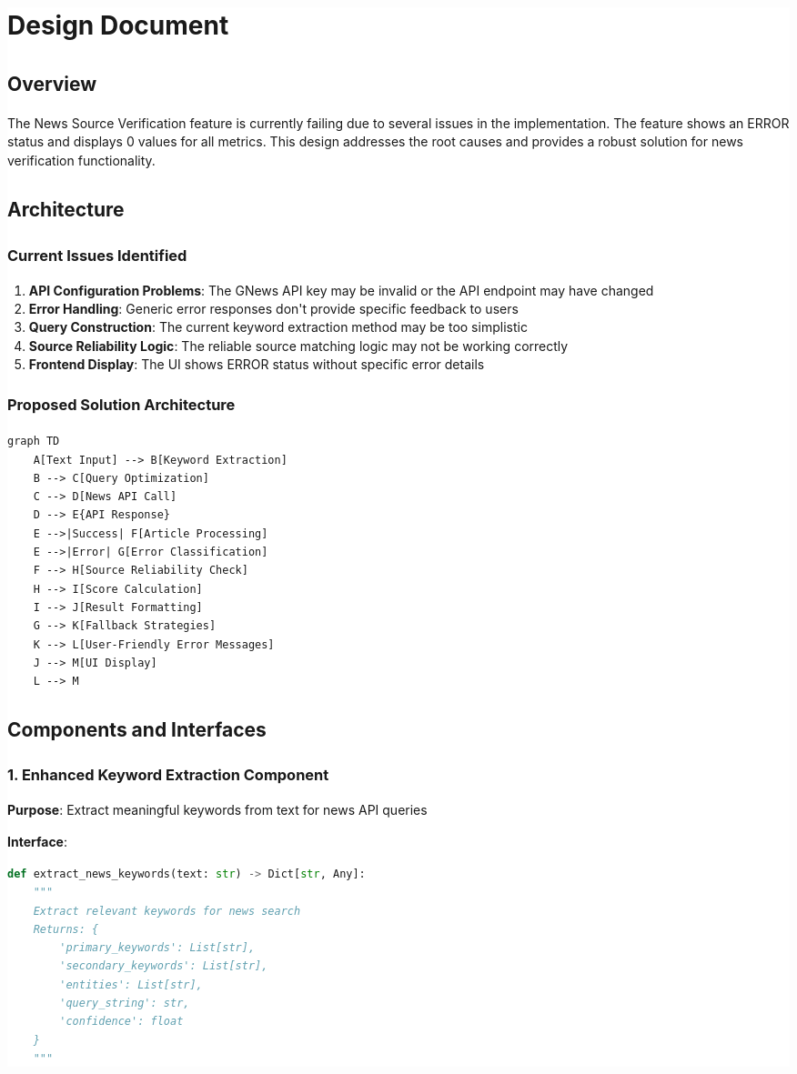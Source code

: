 # Design Document

## Overview

The News Source Verification feature is currently failing due to several issues in the implementation. The feature shows an ERROR status and displays 0 values for all metrics. This design addresses the root causes and provides a robust solution for news verification functionality.

## Architecture

### Current Issues Identified

1. **API Configuration Problems**: The GNews API key may be invalid or the API endpoint may have changed
2. **Error Handling**: Generic error responses don't provide specific feedback to users
3. **Query Construction**: The current keyword extraction method may be too simplistic
4. **Source Reliability Logic**: The reliable source matching logic may not be working correctly
5. **Frontend Display**: The UI shows ERROR status without specific error details

### Proposed Solution Architecture

```mermaid
graph TD
    A[Text Input] --> B[Keyword Extraction]
    B --> C[Query Optimization]
    C --> D[News API Call]
    D --> E{API Response}
    E -->|Success| F[Article Processing]
    E -->|Error| G[Error Classification]
    F --> H[Source Reliability Check]
    H --> I[Score Calculation]
    I --> J[Result Formatting]
    G --> K[Fallback Strategies]
    K --> L[User-Friendly Error Messages]
    J --> M[UI Display]
    L --> M
```

## Components and Interfaces

### 1. Enhanced Keyword Extraction Component

**Purpose**: Extract meaningful keywords from text for news API queries

**Interface**:
```python
def extract_news_keywords(text: str) -> Dict[str, Any]:
    """
    Extract relevant keywords for news search
    Returns: {
        'primary_keywords': List[str],
        'secondary_keywords': List[str], 
        'entities': List[str],
        'query_string': str,
        'confidence': float
    }
    """
```
